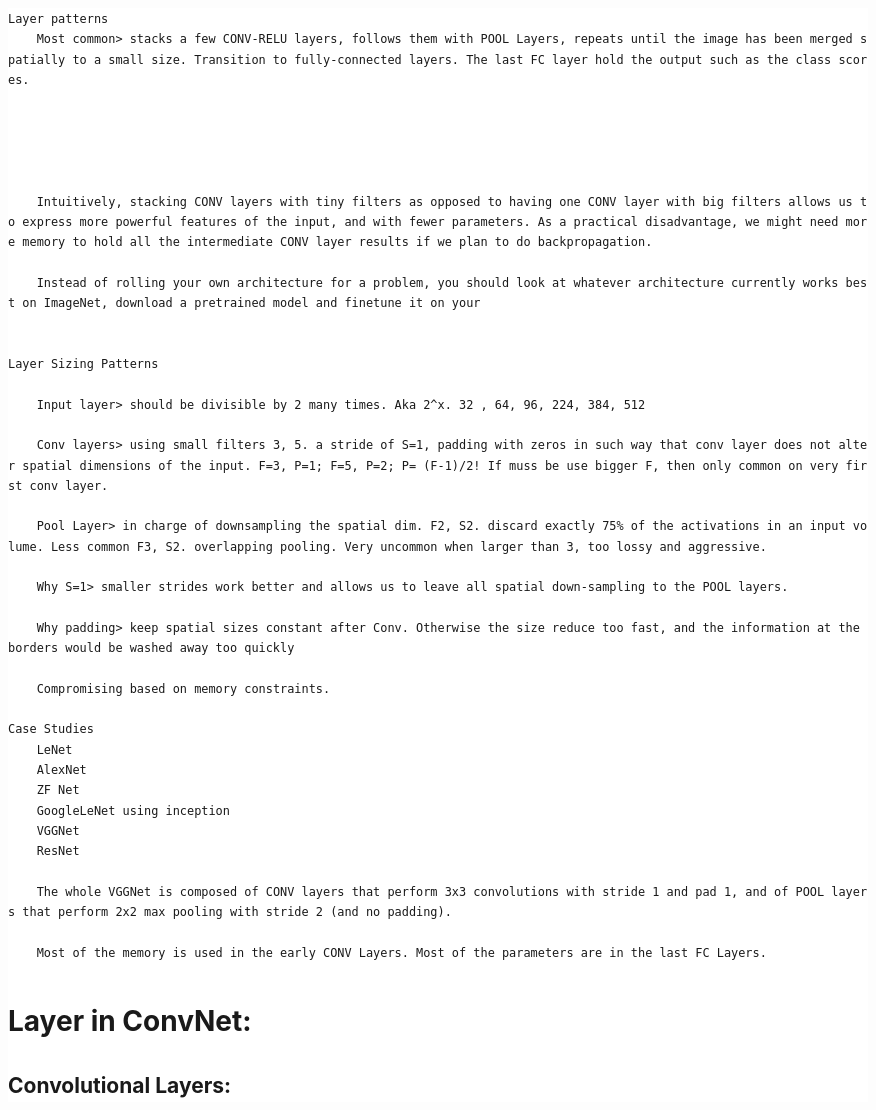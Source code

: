 	Layer patterns 
		Most common> stacks a few CONV-RELU layers, follows them with POOL Layers, repeats until the image has been merged spatially to a small size. Transition to fully-connected layers. The last FC layer hold the output such as the class scores. 
		
		
		
		
		
		Intuitively, stacking CONV layers with tiny filters as opposed to having one CONV layer with big filters allows us to express more powerful features of the input, and with fewer parameters. As a practical disadvantage, we might need more memory to hold all the intermediate CONV layer results if we plan to do backpropagation.
		
		Instead of rolling your own architecture for a problem, you should look at whatever architecture currently works best on ImageNet, download a pretrained model and finetune it on your
		
		
	Layer Sizing Patterns
		
		Input layer> should be divisible by 2 many times. Aka 2^x. 32 , 64, 96, 224, 384, 512
		
		Conv layers> using small filters 3, 5. a stride of S=1, padding with zeros in such way that conv layer does not alter spatial dimensions of the input. F=3, P=1; F=5, P=2; P= (F-1)/2! If muss be use bigger F, then only common on very first conv layer.
		
		Pool Layer> in charge of downsampling the spatial dim. F2, S2. discard exactly 75% of the activations in an input volume. Less common F3, S2. overlapping pooling. Very uncommon when larger than 3, too lossy and aggressive. 
		
		Why S=1> smaller strides work better and allows us to leave all spatial down-sampling to the POOL layers. 
		
		Why padding> keep spatial sizes constant after Conv. Otherwise the size reduce too fast, and the information at the borders would be washed away too quickly
		
		Compromising based on memory constraints.
		
	Case Studies
		LeNet
		AlexNet
		ZF Net
		GoogleLeNet using inception
		VGGNet
		ResNet
		
		The whole VGGNet is composed of CONV layers that perform 3x3 convolutions with stride 1 and pad 1, and of POOL layers that perform 2x2 max pooling with stride 2 (and no padding).
		
		Most of the memory is used in the early CONV Layers. Most of the parameters are in the last FC Layers. 
		
		
# Layer in ConvNet:


## Convolutional Layers: 
